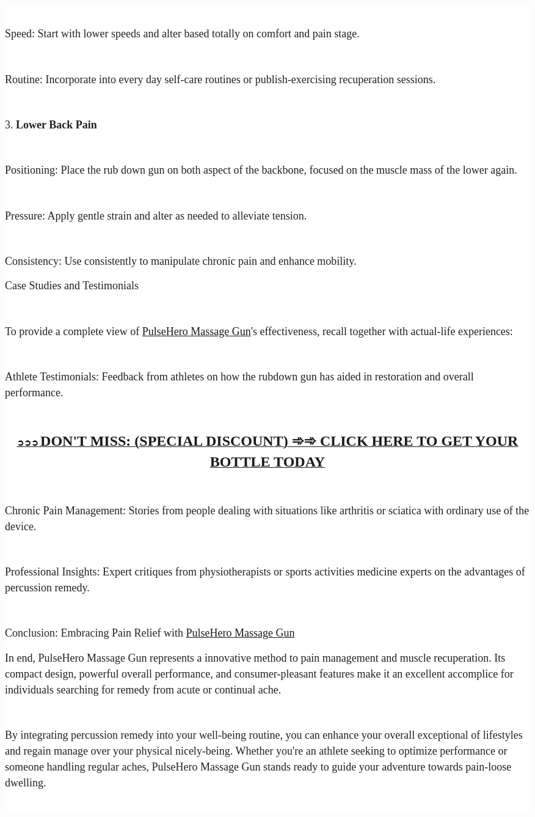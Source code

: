 <p>&nbsp;</p>
<p><span style="color: #212121;"><span style="font-family: 'Liberation Serif', serif;"><span style="font-size: large;">Speed: Start with lower speeds and alter based totally on comfort and pain stage.</span></span></span></p>
<p>&nbsp;</p>
<p><span style="color: #212121;"><span style="font-family: 'Liberation Serif', serif;"><span style="font-size: large;">Routine: Incorporate into every day self-care routines or publish-exercising recuperation sessions.</span></span></span></p>
<p>&nbsp;</p>
<p><span style="color: #212121;"><span style="font-family: 'Liberation Serif', serif;"><span style="font-size: large;">3. <strong>Lower Back Pain</strong></span></span></span></p>
<p>&nbsp;</p>
<p><span style="color: #212121;"><span style="font-family: 'Liberation Serif', serif;"><span style="font-size: large;">Positioning: Place the rub down gun on both aspect of the backbone, focused on the muscle mass of the lower again.</span></span></span></p>
<p>&nbsp;</p>
<p><span style="color: #212121;"><span style="font-family: 'Liberation Serif', serif;"><span style="font-size: large;">Pressure: Apply gentle strain and alter as needed to alleviate tension.</span></span></span></p>
<p>&nbsp;</p>
<p><span style="color: #212121;"><span style="font-family: 'Liberation Serif', serif;"><span style="font-size: large;">Consistency: Use consistently to manipulate chronic pain and enhance mobility.</span></span></span></p>
<p><span style="color: #212121;"><span style="font-family: 'Liberation Serif', serif;"><span style="font-size: large;">Case Studies and Testimonials</span></span></span></p>
<p>&nbsp;</p>
<p><span style="color: #212121;"><span style="font-family: 'Liberation Serif', serif;"><span style="font-size: large;">To provide a complete view of <a class="western" href="https://pulse-hero-massage-gun.company.site/">PulseHero Massage Gun</a>'s effectiveness, recall together with actual-life experiences:</span></span></span></p>
<p>&nbsp;</p>
<p><span style="color: #212121;"><span style="font-family: 'Liberation Serif', serif;"><span style="font-size: large;">Athlete Testimonials: Feedback from athletes on how the rubdown gun has aided in restoration and overall performance.</span></span></span></p>
<p>&nbsp;</p>
<p align="center"><span style="color: #212121;"><u><strong><a class="western" href="https://besthealthtopic.com/pulsehero-massage-gun-buy/">➲➲➲ </a><span style="font-family: 'Liberation Serif', serif;"><span style="font-size: large;"><strong><a class="western" href="https://besthealthtopic.com/pulsehero-massage-gun-buy/"><span style="font-size: x-large;">DON'T MISS: (SPECIAL DISCOUNT) ➾➾ CLICK HERE TO GET YOUR BOTTLE TODAY</span></a></strong></span></span></strong></u></span></p>
<p>&nbsp;</p>
<p><span style="color: #212121;"><span style="font-family: 'Liberation Serif', serif;"><span style="font-size: large;">Chronic Pain Management: Stories from people dealing with situations like arthritis or sciatica with ordinary use of the device.</span></span></span></p>
<p>&nbsp;</p>
<p><span style="color: #212121;"><span style="font-family: 'Liberation Serif', serif;"><span style="font-size: large;">Professional Insights: Expert critiques from physiotherapists or sports activities medicine experts on the advantages of percussion remedy.</span></span></span></p>
<p>&nbsp;</p>
<p><span style="color: #212121;"><span style="font-family: 'Liberation Serif', serif;"><span style="font-size: large;">Conclusion: Embracing Pain Relief with <a class="western" href="https://pulsehero-massage-gun.godaddysites.com/">PulseHero Massage Gun</a></span></span></span></p>
<p><span style="color: #212121;"><span style="font-family: 'Liberation Serif', serif;"><span style="font-size: large;">In end, PulseHero Massage Gun represents a innovative method to pain management and muscle recuperation. Its compact design, powerful overall performance, and consumer-pleasant features make it an excellent accomplice for individuals searching for remedy from acute or continual ache. </span></span></span></p>
<p>&nbsp;</p>
<p><span style="color: #212121;"><span style="font-family: 'Liberation Serif', serif;"><span style="font-size: large;">By integrating percussion remedy into your well-being routine, you can enhance your overall exceptional of lifestyles and regain manage over your physical nicely-being. Whether you're an athlete seeking to optimize performance or someone handling regular aches, PulseHero Massage Gun stands ready to guide your adventure towards pain-loose dwelling.</span></span></span></p>
<p>&nbsp;</p>